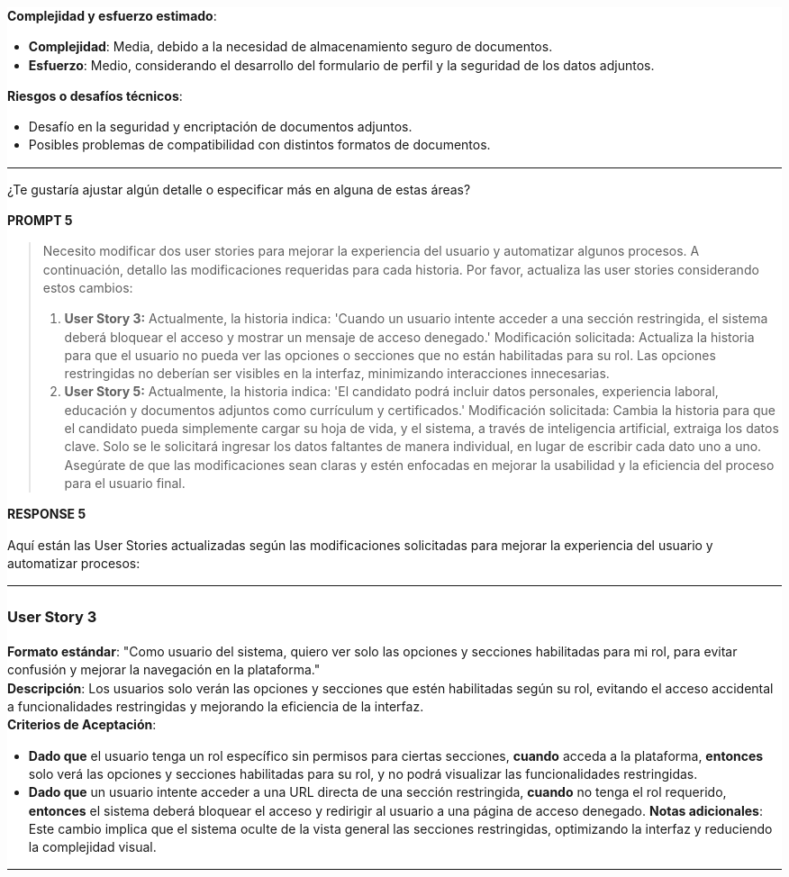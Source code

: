 **Complejidad y esfuerzo estimado**:
- **Complejidad**: Media, debido a la necesidad de almacenamiento seguro de documentos.
- **Esfuerzo**: Medio, considerando el desarrollo del formulario de perfil y la seguridad de los datos adjuntos.

**Riesgos o desafíos técnicos**:
- Desafío en la seguridad y encriptación de documentos adjuntos.
- Posibles problemas de compatibilidad con distintos formatos de documentos.

---

¿Te gustaría ajustar algún detalle o especificar más en alguna de estas áreas?


**PROMPT 5**

>Necesito modificar dos user stories para mejorar la experiencia del usuario y automatizar algunos procesos. A continuación, detallo las modificaciones requeridas para cada historia. Por favor, actualiza las user stories considerando estos cambios:
>
>1. **User Story 3:** Actualmente, la historia indica: 'Cuando un usuario intente acceder a una sección restringida, el sistema deberá bloquear el acceso y mostrar un mensaje de acceso denegado.'
>Modificación solicitada: Actualiza la historia para que el usuario no pueda ver las opciones o secciones que no están habilitadas para su rol. Las opciones restringidas no deberían ser visibles en la interfaz, minimizando interacciones innecesarias.
>2. **User Story 5:** Actualmente, la historia indica: 'El candidato podrá incluir datos personales, experiencia laboral, educación y documentos adjuntos como currículum y certificados.'
>Modificación solicitada: Cambia la historia para que el candidato pueda simplemente cargar su hoja de vida, y el sistema, a través de inteligencia artificial, extraiga los datos clave. Solo se le solicitará ingresar los datos faltantes de manera individual, en lugar de escribir cada dato uno a uno.
Asegúrate de que las modificaciones sean claras y estén enfocadas en mejorar la usabilidad y la eficiencia del proceso para el usuario final.

**RESPONSE 5**

Aquí están las User Stories actualizadas según las modificaciones solicitadas para mejorar la experiencia del usuario y automatizar procesos:

---

### User Story 3
**Formato estándar**: "Como usuario del sistema, quiero ver solo las opciones y secciones habilitadas para mi rol, para evitar confusión y mejorar la navegación en la plataforma."  
**Descripción**: Los usuarios solo verán las opciones y secciones que estén habilitadas según su rol, evitando el acceso accidental a funcionalidades restringidas y mejorando la eficiencia de la interfaz.  
**Criterios de Aceptación**:
   - **Dado que** el usuario tenga un rol específico sin permisos para ciertas secciones, **cuando** acceda a la plataforma, **entonces** solo verá las opciones y secciones habilitadas para su rol, y no podrá visualizar las funcionalidades restringidas.
   - **Dado que** un usuario intente acceder a una URL directa de una sección restringida, **cuando** no tenga el rol requerido, **entonces** el sistema deberá bloquear el acceso y redirigir al usuario a una página de acceso denegado.
**Notas adicionales**: Este cambio implica que el sistema oculte de la vista general las secciones restringidas, optimizando la interfaz y reduciendo la complejidad visual.

---